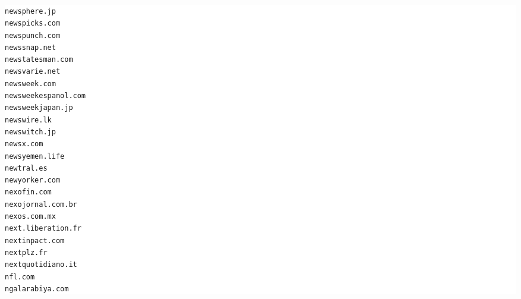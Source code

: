 ```txt
newsphere.jp
newspicks.com
newspunch.com
newssnap.net
newstatesman.com
newsvarie.net
newsweek.com
newsweekespanol.com
newsweekjapan.jp
newswire.lk
newswitch.jp
newsx.com
newsyemen.life
newtral.es
newyorker.com
nexofin.com
nexojornal.com.br
nexos.com.mx
next.liberation.fr
nextinpact.com
nextplz.fr
nextquotidiano.it
nfl.com
ngalarabiya.com
